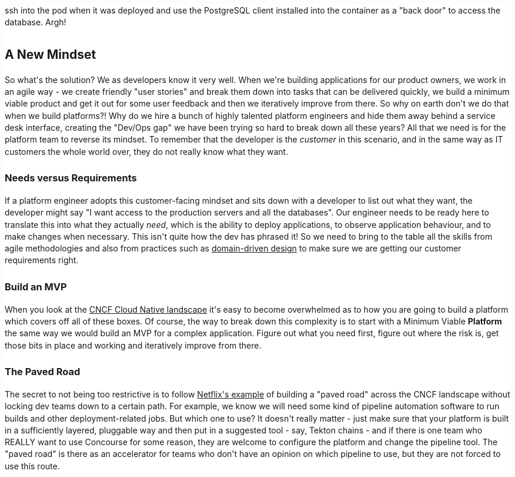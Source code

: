 ssh into the pod when it was deployed and use the PostgreSQL client installed into the container as a "back door" to access the database. Argh!

## A New Mindset

So what's the solution? We as developers know it very well. When we're building applications for our product owners, we work in an agile way - we create
friendly "user stories" and break them down into tasks that can be delivered quickly, we build a minimum viable product and get it out for some user feedback
and then we iteratively improve from there. So why on earth don't we do that when we build platforms?! Why do we hire a bunch of highly talented platform
engineers and hide them away behind a service desk interface, creating the "Dev/Ops gap" we have been trying so hard to break down all these years?
All that we need is for the platform team to reverse its mindset. To remember that the developer is the _customer_ in this scenario, and in the same way 
as IT customers the whole world over, they do not really know what they want.

### Needs versus Requirements

If a platform engineer adopts this customer-facing mindset and sits down with a developer to list out what they want, the developer might say "I want access
to the production servers and all the databases". Our engineer needs to be ready here to translate this into what they actually _need_, which is the ability
to deploy applications, to observe application behaviour, and to make changes when necessary. This isn't quite how the dev has phrased it! So we need to
bring to the table all the skills from agile methodologies and also from practices such as [domain-driven design](https://en.wikipedia.org/wiki/Domain-driven_design)
to make sure we are getting our customer requirements right.

### Build an MVP

When you look at the [CNCF Cloud Native landscape](https://landscape.cncf.io/) it's easy to become overwhelmed as to how you are going to build a platform
which covers off all of these boxes. Of course, the way to break down this complexity is to start with a Minimum Viable **Platform** the same way we would build
an MVP for a complex application. Figure out what you need first, figure out where the risk is, get those bits in place and working and iteratively improve
from there.

### The Paved Road

The secret to not being too restrictive is to follow [Netflix's example](https://www.infoq.com/news/2017/06/paved-paas-netflix/) of building a "paved road" across the CNCF landscape without locking dev
teams down to a certain path. For example, we know we will need some kind of pipeline automation software to run builds and other deployment-related jobs.
But which one to use? It doesn't really matter - just make sure that your platform is built in a sufficiently layered, pluggable way and then put in a 
suggested tool - say, Tekton chains - and if there is one team who REALLY want to use Concourse for some reason, they are welcome to configure the platform
and change the pipeline tool. The "paved road" is there as an accelerator for teams who don't have an opinion on which pipeline to use, but they are not
forced to use this route.
